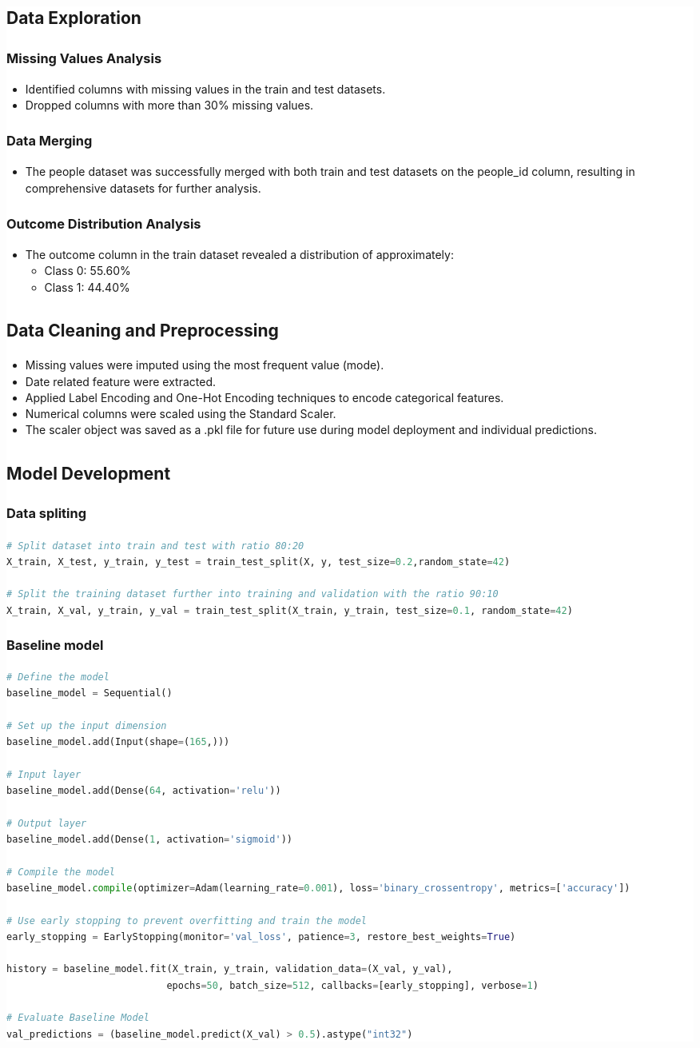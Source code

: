 ## Data Exploration

### Missing Values Analysis
- Identified columns with missing values in the train and test datasets.
- Dropped columns with more than 30% missing values.

### Data Merging
- The people dataset was successfully merged with both train and test datasets on the people_id column, resulting in comprehensive datasets for further analysis.

### Outcome Distribution Analysis
- The outcome column in the train dataset revealed a distribution of approximately:
    - Class 0: 55.60%
    - Class 1: 44.40%

## Data Cleaning and Preprocessing

- Missing values were imputed using the most frequent value (mode).
- Date related feature were extracted.
- Applied Label Encoding and One-Hot Encoding techniques to encode categorical features.
- Numerical columns were scaled using the Standard Scaler.
- The scaler object was saved as a .pkl file for future use during model deployment and individual predictions.

## Model Development

### Data spliting
```python
# Split dataset into train and test with ratio 80:20
X_train, X_test, y_train, y_test = train_test_split(X, y, test_size=0.2,random_state=42)

# Split the training dataset further into training and validation with the ratio 90:10
X_train, X_val, y_train, y_val = train_test_split(X_train, y_train, test_size=0.1, random_state=42)
```
 ### Baseline model 
 ```python
# Define the model
baseline_model = Sequential()

# Set up the input dimension
baseline_model.add(Input(shape=(165,)))

# Input layer
baseline_model.add(Dense(64, activation='relu'))

# Output layer
baseline_model.add(Dense(1, activation='sigmoid'))

# Compile the model
baseline_model.compile(optimizer=Adam(learning_rate=0.001), loss='binary_crossentropy', metrics=['accuracy'])

# Use early stopping to prevent overfitting and train the model
early_stopping = EarlyStopping(monitor='val_loss', patience=3, restore_best_weights=True)

history = baseline_model.fit(X_train, y_train, validation_data=(X_val, y_val),
                             epochs=50, batch_size=512, callbacks=[early_stopping], verbose=1)

# Evaluate Baseline Model
val_predictions = (baseline_model.predict(X_val) > 0.5).astype("int32")
 ```